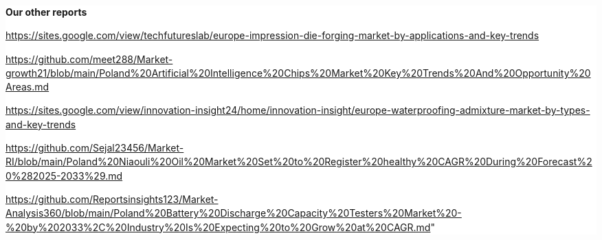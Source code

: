 <strong>Our other reports</strong>

<a href=https://sites.google.com/view/techfutureslab/europe-impression-die-forging-market-by-applications-and-key-trends>https://sites.google.com/view/techfutureslab/europe-impression-die-forging-market-by-applications-and-key-trends</a>

<a href=https://github.com/meet288/Market-growth21/blob/main/Poland%20Artificial%20Intelligence%20Chips%20Market%20Key%20Trends%20And%20Opportunity%20Areas.md>https://github.com/meet288/Market-growth21/blob/main/Poland%20Artificial%20Intelligence%20Chips%20Market%20Key%20Trends%20And%20Opportunity%20Areas.md</a>

<a href=https://sites.google.com/view/innovation-insight24/home/innovation-insight/europe-waterproofing-admixture-market-by-types-and-key-trends>https://sites.google.com/view/innovation-insight24/home/innovation-insight/europe-waterproofing-admixture-market-by-types-and-key-trends</a>

<a href=https://github.com/Sejal23456/Market-RI/blob/main/Poland%20Niaouli%20Oil%20Market%20Set%20to%20Register%20healthy%20CAGR%20During%20Forecast%20%282025-2033%29.md>https://github.com/Sejal23456/Market-RI/blob/main/Poland%20Niaouli%20Oil%20Market%20Set%20to%20Register%20healthy%20CAGR%20During%20Forecast%20%282025-2033%29.md</a>

<a href=https://github.com/Reportsinsights123/Market-Analysis360/blob/main/Poland%20Battery%20Discharge%20Capacity%20Testers%20Market%20-%20by%202033%2C%20Industry%20Is%20Expecting%20to%20Grow%20at%20CAGR.md>https://github.com/Reportsinsights123/Market-Analysis360/blob/main/Poland%20Battery%20Discharge%20Capacity%20Testers%20Market%20-%20by%202033%2C%20Industry%20Is%20Expecting%20to%20Grow%20at%20CAGR.md</a>"
